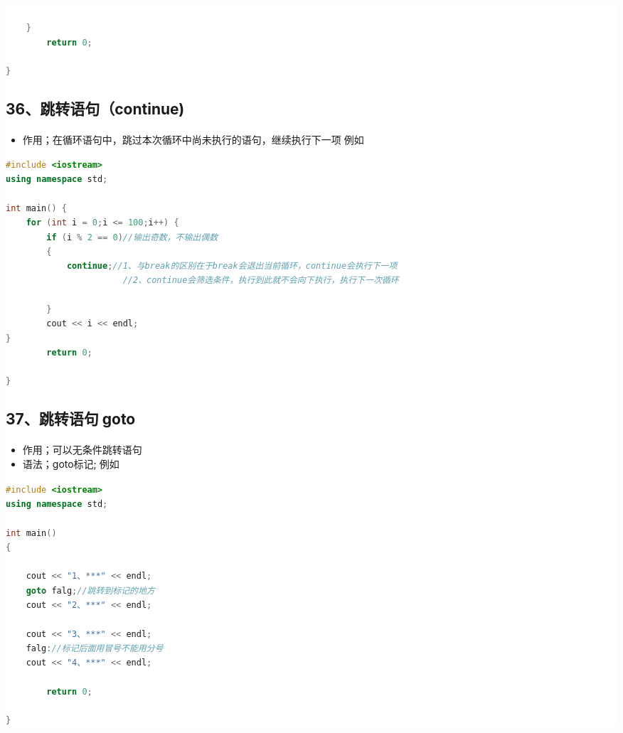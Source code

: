 ```c++

	}
		return 0;

}
```
## 36、跳转语句（continue)
- 作用；在循环语句中，跳过本次循环中尚未执行的语句，继续执行下一项
例如
```c++
#include <iostream>
using namespace std;

int main() {
	for (int i = 0;i <= 100;i++) {
		if (i % 2 == 0)//输出奇数，不输出偶数
		{
			continue;//1、与break的区别在于break会退出当前循环，continue会执行下一项
			           //2、continue会筛选条件，执行到此就不会向下执行，执行下一次循环

		}
		cout << i << endl;
}
		return 0;

}
```
## 37、跳转语句 goto
- 作用；可以无条件跳转语句
- 语法；goto标记;
例如
```c++
#include <iostream>
using namespace std;

int main()
{
	
	cout << "1、***" << endl;
	goto falg;//跳转到标记的地方
	cout << "2、***" << endl;
	
	cout << "3、***" << endl;
	falg://标记后面用冒号不能用分号
	cout << "4、***" << endl;

		return 0;

}
```
